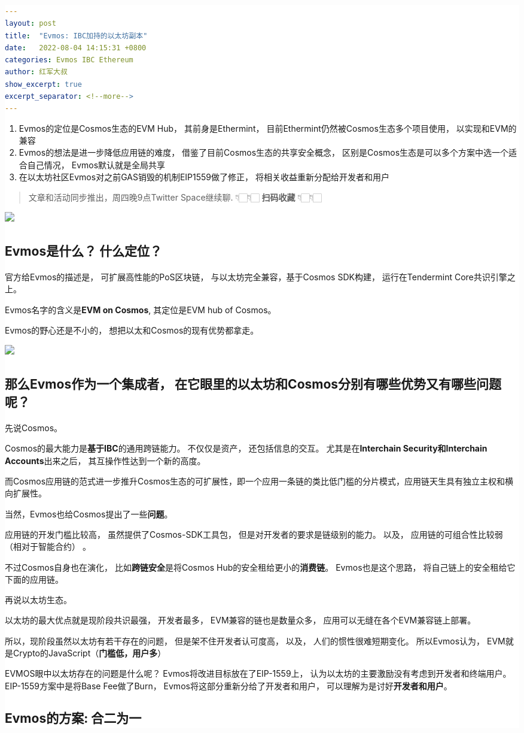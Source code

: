 ```yaml
---
layout: post
title:  "Evmos: IBC加持的以太坊副本"
date:   2022-08-04 14:15:31 +0800
categories: Evmos IBC Ethereum
author: 红军大叔
show_excerpt: true
excerpt_separator: <!--more-->
---
```

1. Evmos的定位是Cosmos生态的EVM Hub， 其前身是Ethermint， 目前Ethermint仍然被Cosmos生态多个项目使用， 以实现和EVM的兼容
2. Evmos的想法是进一步降低应用链的难度， 借鉴了目前Cosmos生态的共享安全概念， 区别是Cosmos生态是可以多个方案中选一个适合自己情况， Evmos默认就是全局共享
3. 在以太坊社区Evmos对之前GAS销毁的机制EIP1559做了修正， 将相关收益重新分配给开发者和用户



> 文章和活动同步推出，周四晚9点Twitter Space继续聊. 👇🏻👇🏻  **扫码收藏** 👇🏻👇🏻

![](https://alextencentcos-1256436283.file.myqcloud.com/roam/2022-08-02-110213.jpg)

## Evmos是什么？ 什么定位？ 
官方给Evmos的描述是， 可扩展高性能的PoS区块链， 与以太坊完全兼容，基于Cosmos SDK构建， 运行在Tendermint Core共识引擎之上。 

Evmos名字的含义是**EVM on Cosmos**, 其定位是EVM hub of Cosmos。

Evmos的野心还是不小的， 想把以太和Cosmos的现有优势都拿走。

![](https://alextencentcos-1256436283.file.myqcloud.com/roam/2022-08-02-113112.png)

## 那么Evmos作为一个集成者， 在它眼里的以太坊和Cosmos分别有哪些优势又有哪些问题呢？

先说Cosmos。 

Cosmos的最大能力是**基于IBC**的通用跨链能力。 不仅仅是资产， 还包括信息的交互。 尤其是在**Interchain Security和Interchain Accounts**出来之后， 其互操作性达到一个新的高度。 

而Cosmos应用链的范式进一步推升Cosmos生态的可扩展性，即一个应用一条链的类比低门槛的分片模式，应用链天生具有独立主权和横向扩展性。 

当然，Evmos也给Cosmos提出了一些**问题**。

应用链的开发门槛比较高， 虽然提供了Cosmos-SDK工具包， 但是对开发者的要求是链级别的能力。 以及， 应用链的可组合性比较弱（相对于智能合约） 。

不过Cosmos自身也在演化， 比如**跨链安全**是将Cosmos Hub的安全租给更小的**消费链**。  Evmos也是这个思路， 将自己链上的安全租给它下面的应用链。 

再说以太坊生态。 

以太坊的最大优点就是现阶段共识最强， 开发者最多， EVM兼容的链也是数量众多， 应用可以无缝在各个EVM兼容链上部署。 

所以，现阶段虽然以太坊有若干存在的问题， 但是架不住开发者认可度高， 以及， 人们的惯性很难短期变化。 所以Evmos认为， EVM就是Crypto的JavaScript（**门槛低，用户多**）

EVMOS眼中以太坊存在的问题是什么呢？ Evmos将改进目标放在了EIP-1559上， 认为以太坊的主要激励没有考虑到开发者和终端用户。 EIP-1559方案中是将Base Fee做了Burn， Evmos将这部分重新分给了开发者和用户， 可以理解为是讨好**开发者和用户**。

## Evmos的方案: 合二为一
